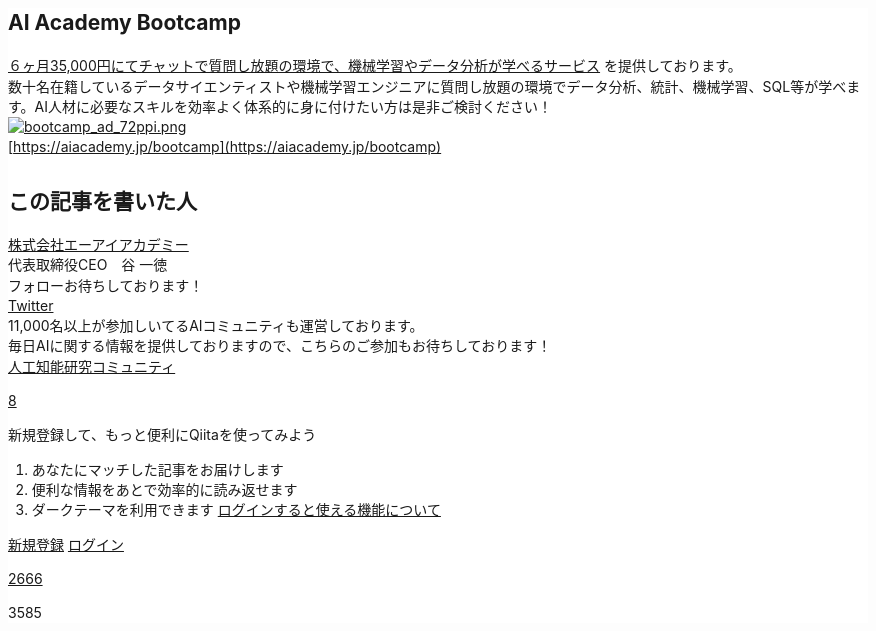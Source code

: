 ## AI Academy Bootcamp

[６ヶ月35,000円にてチャットで質問し放題の環境で、機械学習やデータ分析が学べるサービス](https://aiacademy.jp/bootcamp) を提供しております。  
数十名在籍しているデータサイエンティストや機械学習エンジニアに質問し放題の環境でデータ分析、統計、機械学習、SQL等が学べます。AI人材に必要なスキルを効率よく体系的に身に付けたい方は是非ご検討ください！  
[![bootcamp_ad_72ppi.png](https://qiita-image-store.s3.ap-northeast-1.amazonaws.com/0/195675/f261ccc8-42db-a292-2511-6a742d1987f7.png)](https://qiita-user-contents.imgix.net/https%3A%2F%2Fqiita-image-store.s3.ap-northeast-1.amazonaws.com%2F0%2F195675%2Ff261ccc8-42db-a292-2511-6a742d1987f7.png?ixlib=rb-4.0.0&auto=format&gif-q=60&q=75&s=83f55ec21cb98fd82d99d85ddf032a03)  
[https://aiacademy.jp/bootcamp](https://aiacademy.jp/bootcamp)

## この記事を書いた人

[株式会社エーアイアカデミー](https://aiacademy.co.jp/)  
代表取締役CEO　谷 一徳  
フォローお待ちしております！  
[Twitter](https://twitter.com/tankazunori0914)  
11,000名以上が参加しいてるAIコミュニティも運営しております。  
毎日AIに関する情報を提供しておりますので、こちらのご参加もお待ちしております！  
[人工知能研究コミュニティ](https://www.facebook.com/groups/aiacademy.jp)

[8](https://qiita.com/tani_AI_Academy/items/#comments)

新規登録して、もっと便利にQiitaを使ってみよう

1. あなたにマッチした記事をお届けします
2. 便利な情報をあとで効率的に読み返せます
3. ダークテーマを利用できます
[ログインすると使える機能について](https://help.qiita.com/ja/articles/qiita-login-user)

[新規登録](https://qiita.com/signup?callback_action=login_or_signup&redirect_to=%2Ftani_AI_Academy%2Fitems%2F4da02cb056646ba43b9d&realm=qiita) [ログイン](https://qiita.com/login?callback_action=login_or_signup&redirect_to=%2Ftani_AI_Academy%2Fitems%2F4da02cb056646ba43b9d&realm=qiita)

[2666](https://qiita.com/tani_AI_Academy/items/4da02cb056646ba43b9d/likers)

3585